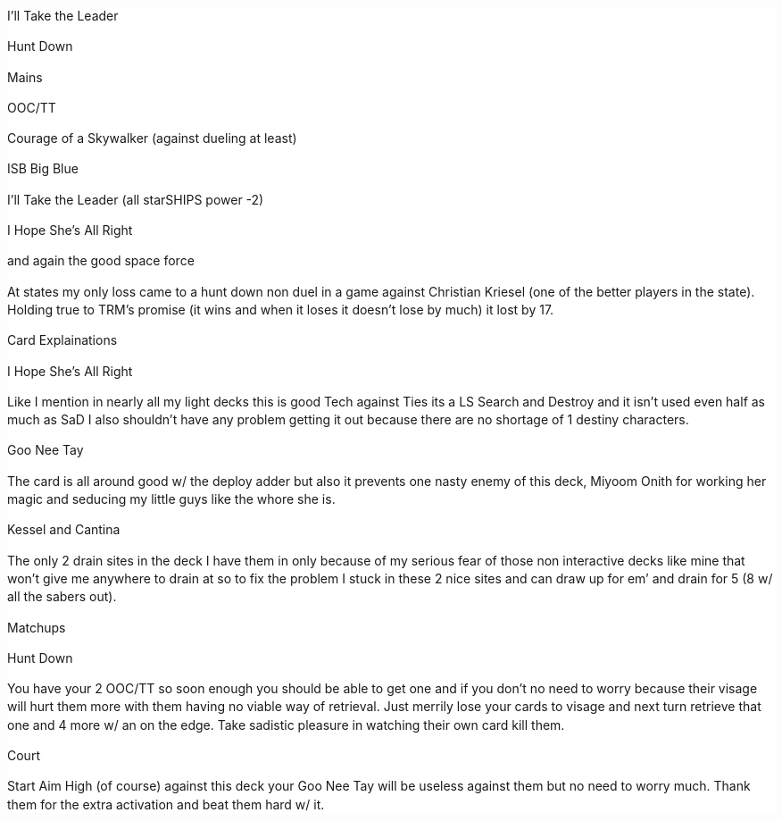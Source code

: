 I’ll Take the Leader


Hunt Down 

Mains 

OOC/TT

Courage of a Skywalker (against dueling at least)


ISB Big Blue 

I’ll Take the Leader (all starSHIPS power -2)

I Hope She’s All Right

and again the good space force


At states my only loss came to a hunt down non duel in a game against Christian Kriesel (one of the better players in the state).  Holding true to TRM’s promise (it wins and when it loses it doesn’t lose by much) it lost by 17. 


Card Explainations


I Hope She’s All Right

Like I mention in nearly all my light decks this is good Tech against Ties its a LS Search and Destroy and it isn’t used even half as much as SaD I also shouldn’t have any problem getting it out because there are no shortage of 1 destiny characters.  


Goo Nee Tay 

The card is all around good w/ the deploy adder but also it prevents one nasty enemy of this deck, Miyoom Onith for working her magic and seducing my little guys like the whore she is.  


Kessel and Cantina

The only 2 drain sites in the deck I have them in only because of my serious fear of those non interactive decks like mine that won’t give me anywhere to drain at so to fix the problem I stuck in these 2 nice sites and can draw up for em’ and drain for 5 (8 w/ all the sabers out).  


Matchups


Hunt Down 

You have your 2 OOC/TT so soon enough you should be able to get one and if you don’t no need to worry because their visage will hurt them more with them having no viable way of retrieval.  Just merrily lose your cards to visage and next turn retrieve that one and 4 more w/ an on the edge.  Take sadistic pleasure in watching their own card kill them.  


Court

Start Aim High (of course) against this deck your Goo Nee Tay will be useless against them but no need to worry much.  Thank them for the extra activation and beat them hard w/ it.  
